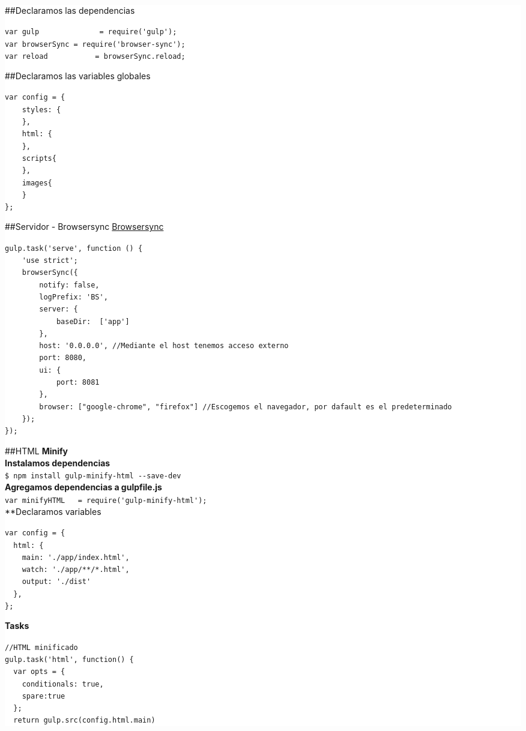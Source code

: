 ##Declaramos las dependencias
```
var gulp              = require('gulp');
var browserSync = require('browser-sync');
var reload           = browserSync.reload;
```
##Declaramos las variables globales
```
var config = {
    styles: {
    },
    html: {
    },
    scripts{
    },
    images{
    }
};
```
##Servidor - Browsersync
[Browsersync](http://www.browsersync.io/ )
```
gulp.task('serve', function () {
    'use strict';
    browserSync({
        notify: false,
        logPrefix: 'BS',
        server: {
            baseDir:  ['app']
        },
        host: '0.0.0.0', //Mediante el host tenemos acceso externo
        port: 8080,
        ui: {
            port: 8081
        },
        browser: ["google-chrome", "firefox"] //Escogemos el navegador, por dafault es el predeterminado
    });
});
```

##HTML
**Minify**  
**Instalamos dependencias**  
`$ npm install gulp-minify-html --save-dev`  
**Agregamos dependencias a gulpfile.js**  
`var minifyHTML   = require('gulp-minify-html');`  
**Declaramos variables  
```
var config = {
  html: {
    main: './app/index.html',
    watch: './app/**/*.html',
    output: './dist'
  },
};
```
**Tasks**
```
//HTML minificado
gulp.task('html', function() {
  var opts = {
    conditionals: true,
    spare:true
  };
  return gulp.src(config.html.main)
```
